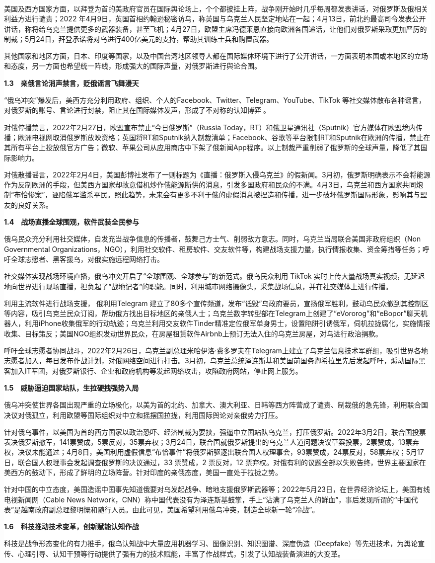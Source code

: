 
美国及西方国家方面，以拜登为首的美政府官员在国际舆论场上，个个都披挂上阵，战争刚开始时几乎每周都发表讲话，对俄罗斯及俄相关利益方进行谴责；2022 年4月9日，英国首相约翰逊秘密访乌，称英国与乌克兰人民坚定地站在一起；4月13日，前北约最高司令发表公开讲话，称将给乌克兰提供更多的武器装备，甚至飞机；4月27日，欧盟主席冯德莱恩直接向欧洲各国递话，让他们对俄罗斯采取更加严厉的制裁；5月24日，拜登承诺将对乌进行400亿美元的支持，帮助其训练士兵和购置武器。


其他国家和地区方面，日本、印度等国家，以及中国台湾地区领导人都在国际媒体环境下进行了公开讲话，一方面表明本国或本地区的立场和态度，另一方面也希望统一阵线，形成强大的国际声量，对俄罗斯进行舆论合围。


**1.3　亲俄言论消声禁言，贬俄谣言飞舞漫天** 


“俄乌冲突”爆发后，美西方充分利用政府、组织、个人的Facebook、Twitter、Telegram、YouTube、TikTok 等社交媒体散布各种谣言，对俄罗斯的账号、言论进行封禁，阻止其在国际媒体发声，形成了不对称的认知博弈 。


对俄停播禁言，2022年2月27日，欧盟宣布禁止“今日俄罗斯”（Russia Today，RT）和俄卫星通讯社（Sputnik）官方媒体在欧盟境内传播；欧洲电视网取消俄罗斯放映资格；英国将RT和Sputnik纳入制裁清单；Facebook、谷歌等平台限制RT和Sputnik在欧洲的传播，禁止在其所有平台上投放俄官方广告；微软、苹果公司从应用商店中下架了俄新闻App程序。以上制裁严重削弱了俄罗斯的全球声量，降低了其国际影响力。


对俄散播谣言，2022年2月4日，美国彭博社发布了一则标题为《直播：俄罗斯入侵乌克兰》的假新闻。3月初，俄罗斯明确表示不会将能源作为反制欧洲的手段，但美西方国家却故意借机炒作俄能源断供的消息，引发多国政府和民众的不满。4月3日，乌克兰和西方国家共同炮制“布恰惨案”，诬陷俄军滥杀平民。照此趋势，未来会有更多不利于俄的虚假消息被捏造和传播，进一步破坏俄罗斯国际形象，影响其与盟友的良好关系。


**1.4　战场直播全球围观，软件武装全民参与** 


俄乌民众充分利用社交媒体，自发充当战争信息的传播者，鼓舞己方士气、削弱敌方意志。同时，乌克兰当局联合美国非政府组织（Non Governmental Organizations，NGO），利用社交软件、租房软件、交友软件等，构建战场支援力量，执行情报收集、资金筹措等任务；呼吁全球志愿者、黑客援乌，对俄实施远程网络打击。


社交媒体实现战场环境直播，俄乌冲突开启了“全球围观、全球参与”的新范式。俄乌民众利用 TikTok 实时上传大量战场真实视频，无延迟地向世界进行现场直播，担负起了“战地记者”的职能。同时，利用城市网络摄像头，采集战场信息，并在社交媒体上进行传播。


利用主流软件进行战场支援， 俄利用Telegram 建立了80多个宣传频道，发布“诋毁”乌政府要员，宣扬俄军胜利，鼓动乌民众撤到其控制区等内容，吸引乌克兰民众订阅，帮助俄方找出目标地区的亲俄人士；乌克兰数字转型部在Telegram上创建了“eVororog”和“eBopor”聊天机器人，利用iPhone收集俄军的行动轨迹；乌克兰利用交友软件Tinder精准定位俄军单身男士，设置陷阱引诱俄军，伺机拉拢腐化，实施情报收集、目标策反；美国NGO组织发动世界民众，在房屋租赁软件Airbnb上预订无法入住的乌克兰房屋，对乌进行政治捐款。


呼吁全球志愿者协同战斗，2022年2月26日，乌克兰副总理米哈伊洛·费多罗夫在Telegram上建立了乌克兰信息技术军群组，吸引世界各地志愿者加入，每日发布作战计划，对俄网络空间进行打击。3月初，乌克兰总统泽连斯基和美国前国务卿希拉里先后发起呼吁，煽动国际黑客加入IT军团，对俄罗斯银行、企业和政府机构等发起网络攻击，攻陷政府网站，停止网上服务。


**1.5　威胁逼迫国家站队，生拉硬拽强势入局** 


俄乌冲突使世界各国出现严重的立场极化，以美为首的北约、加拿大、澳大利亚、日韩等西方阵营成了谴责、制裁俄的急先锋，利用联合国决议对俄孤立，利用欧盟等国际组织对中立和摇摆国拉拢，利用国际舆论对亲俄势力打压。


针对俄乌事件，以美国为首的西方国家以政治恐吓、经济制裁为要挟，强逼中立国站队乌克兰，打压俄罗斯。2022年3月2日，联合国投票表决俄罗斯撤军，141票赞成，5票反对，35票弃权；3月24日，联合国就俄罗斯提出的乌克兰人道问题决议草案投票，2票赞成，13票弃权，决议未能通过；4月8日，美国利用虚假信息“布恰事件”将俄罗斯驱逐出联合国人权理事会，93票赞成，24票反对，58票弃权；5月17日，联合国人权理事会发起调查俄罗斯的决议通过，33 票赞成，2 票反对，12 票弃权。对俄有利的议题全部以失败告终，世界主要国家在美西方的鼓动下，形成了鲜明的立场阵营。针对印度的亲俄态度，美国一直处于拉拢之势。


针对中国的中立态度，美国造谣中国事先知道俄要对乌发起战争、暗地支援俄罗斯武器等；2022年5月23日，在世界经济论坛上，美国有线电视新闻网（Cable News Network，CNN）称中国代表没有为泽连斯基鼓掌，手上“沾满了乌克兰人的鲜血”，事后发现所谓的“中国代表”是越南政府副总理黎明慨和随行人员。由此可见，美国希望利用俄乌冲突，制造全球新一轮“冷战”。


**1.6　科技推动技术变革，创新赋能认知作战** 


科技是战争形态变化的有力推手，俄乌认知战中大量应用机器学习、图像识别、知识图谱、深度伪造（Deepfake）等先进技术，为舆论宣传、心理引导、认知干预等行动提供了强有力的技术赋能，丰富了作战样式，引发了认知战装备演进的大变革。
